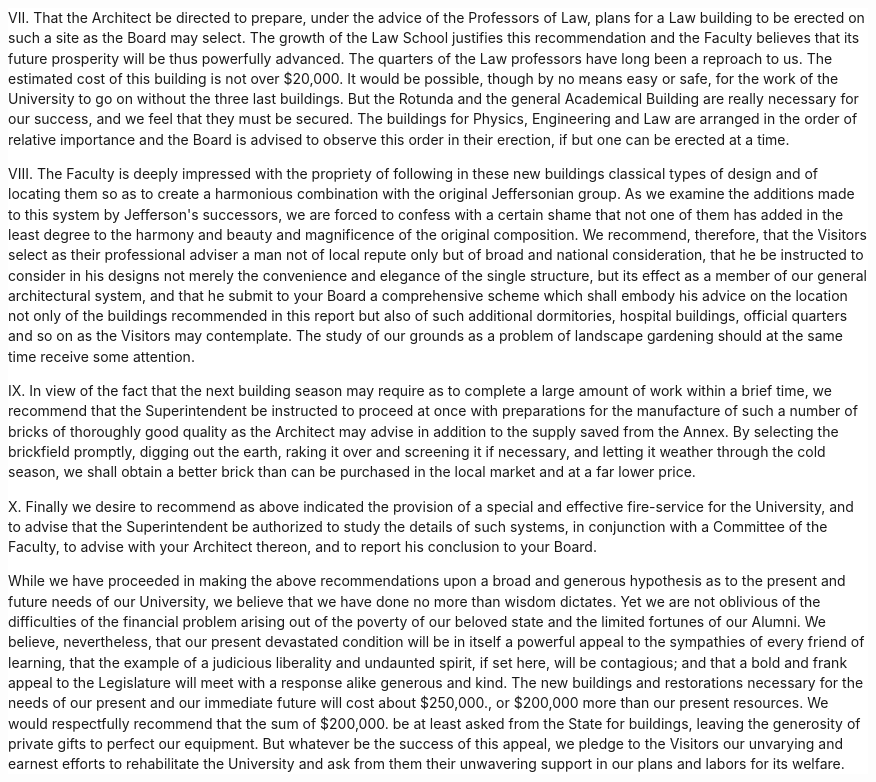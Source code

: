 VII. That the Architect be directed to prepare, under the advice of the Professors of Law, plans for a Law building to be erected on such a site as the Board may select. The growth of the Law School justifies this recommendation and the Faculty believes that its future prosperity will be thus powerfully advanced. The quarters of the Law professors have long been a reproach to us. The estimated cost of this building is not over $20,000. It would be possible, though by no means easy or safe, for the work of the University to go on without the three last buildings. But the Rotunda and the general Academical Building are really necessary for our success, and we feel that they must be secured. The buildings for Physics, Engineering and Law are arranged in the order of relative importance and the Board is advised to observe this order in their erection, if but one can be erected at a time.

VIII. The Faculty is deeply impressed with the propriety of following in these new buildings classical types of design and of locating them so as to create a harmonious combination with the original Jeffersonian group. As we examine the additions made to this system by Jefferson's successors, we are forced to confess with a certain shame that not one of them has added in the least degree to the harmony and beauty and magnificence of the original composition. We recommend, therefore, that the Visitors select as their professional adviser a man not of local repute only but of broad and national consideration, that he be instructed to consider in his designs not merely the convenience and elegance of the single structure, but its effect as a member of our general architectural system, and that he submit to your Board a comprehensive scheme which shall embody his advice on the location not only of the buildings recommended in this report but also of such additional dormitories, hospital buildings, official quarters and so on as the Visitors may contemplate. The study of our grounds as a problem of landscape gardening should at the same time receive some attention.

IX. In view of the fact that the next building season may require as to complete a large amount of work within a brief time, we recommend that the Superintendent be instructed to proceed at once with preparations for the manufacture of such a number of bricks of thoroughly good quality as the Architect may advise in addition to the supply saved from the Annex. By selecting the brickfield promptly, digging out the earth, raking it over and screening it if necessary, and letting it weather through the cold season, we shall obtain a better brick than can be purchased in the local market and at a far lower price.

X. Finally we desire to recommend as above indicated the provision of a special and effective fire-service for the University, and to advise that the Superintendent be authorized to study the details of such systems, in conjunction with a Committee of the Faculty, to advise with your Architect thereon, and to report his conclusion to your Board.

While we have proceeded in making the above recommendations upon a broad and generous hypothesis as to the present and future needs of our University, we believe that we have done no more than wisdom dictates. Yet we are not oblivious of the difficulties of the financial problem arising out of the poverty of our beloved state and the limited fortunes of our Alumni. We believe, nevertheless, that our present devastated condition will be in itself a powerful appeal to the sympathies of every friend of learning, that the example of a judicious liberality and undaunted spirit, if set here, will be contagious; and that a bold and frank appeal to the Legislature will meet with a response alike generous and kind. The new buildings and restorations necessary for the needs of our present and our immediate future will cost about $250,000., or $200,000 more than our present resources. We would respectfully recommend that the sum of $200,000. be at least asked from the State for buildings, leaving the generosity of private gifts to perfect our equipment. But whatever be the success of this appeal, we pledge to the Visitors our unvarying and earnest efforts to rehabilitate the University and ask from them their unwavering support in our plans and labors for its welfare.
